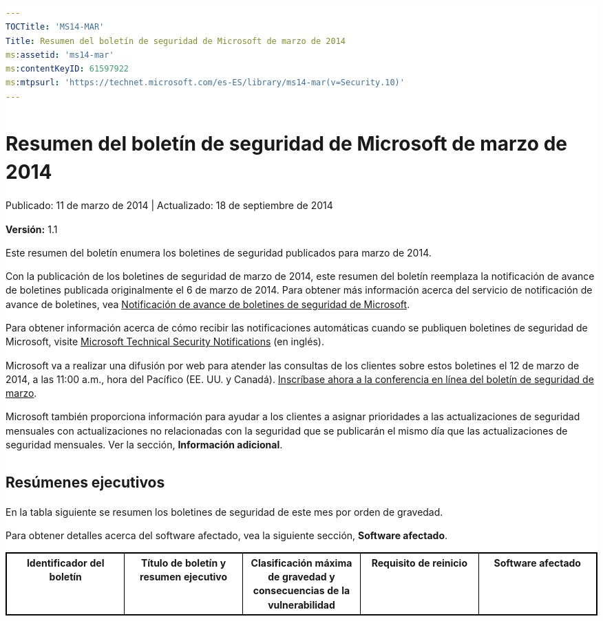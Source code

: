 ```yaml
---
TOCTitle: 'MS14-MAR'
Title: Resumen del boletín de seguridad de Microsoft de marzo de 2014
ms:assetid: 'ms14-mar'
ms:contentKeyID: 61597922
ms:mtpsurl: 'https://technet.microsoft.com/es-ES/library/ms14-mar(v=Security.10)'
---
```


Resumen del boletín de seguridad de Microsoft de marzo de 2014
==============================================================

Publicado: 11 de marzo de 2014 | Actualizado: 18 de septiembre de 2014

**Versión:** 1.1

Este resumen del boletín enumera los boletines de seguridad publicados para marzo de 2014.

Con la publicación de los boletines de seguridad de marzo de 2014, este resumen del boletín reemplaza la notificación de avance de boletines publicada originalmente el 6 de marzo de 2014. Para obtener más información acerca del servicio de notificación de avance de boletines, vea [Notificación de avance de boletines de seguridad de Microsoft](http://go.microsoft.com/fwlink/?linkid=217213).

Para obtener información acerca de cómo recibir las notificaciones automáticas cuando se publiquen boletines de seguridad de Microsoft, visite [Microsoft Technical Security Notifications](http://go.microsoft.com/fwlink/?linkid=21163) (en inglés).

Microsoft va a realizar una difusión por web para atender las consultas de los clientes sobre estos boletines el 12 de marzo de 2014, a las 11:00 a.m., hora del Pacífico (EE. UU. y Canadá). [Inscríbase ahora a la conferencia en línea del boletín de seguridad de marzo](https://msevents.microsoft.com/cui/eventdetail.aspx?eventid=1032572977&culture=en-us).

Microsoft también proporciona información para ayudar a los clientes a asignar prioridades a las actualizaciones de seguridad mensuales con actualizaciones no relacionadas con la seguridad que se publicarán el mismo día que las actualizaciones de seguridad mensuales. Ver la sección, **Información adicional**.

Resúmenes ejecutivos
--------------------

En la tabla siguiente se resumen los boletines de seguridad de este mes por orden de gravedad.

Para obtener detalles acerca del software afectado, vea la siguiente sección, **Software afectado**.

 
<p> </p>
<table style="border:1px solid black;">
<colgroup>
<col width="20%" />
<col width="20%" />
<col width="20%" />
<col width="20%" />
<col width="20%" />
</colgroup>
<thead>
<tr class="header">
<th style="border:1px solid black;" >Identificador del boletín</th>
<th style="border:1px solid black;" >Título de boletín y resumen ejecutivo</th>
<th style="border:1px solid black;" >Clasificación máxima de gravedad y consecuencias de la vulnerabilidad</th>
<th style="border:1px solid black;" >Requisito de reinicio</th>
<th style="border:1px solid black;" >Software afectado</th>
</tr>
</thead>
<tbody>
<tr class="odd">